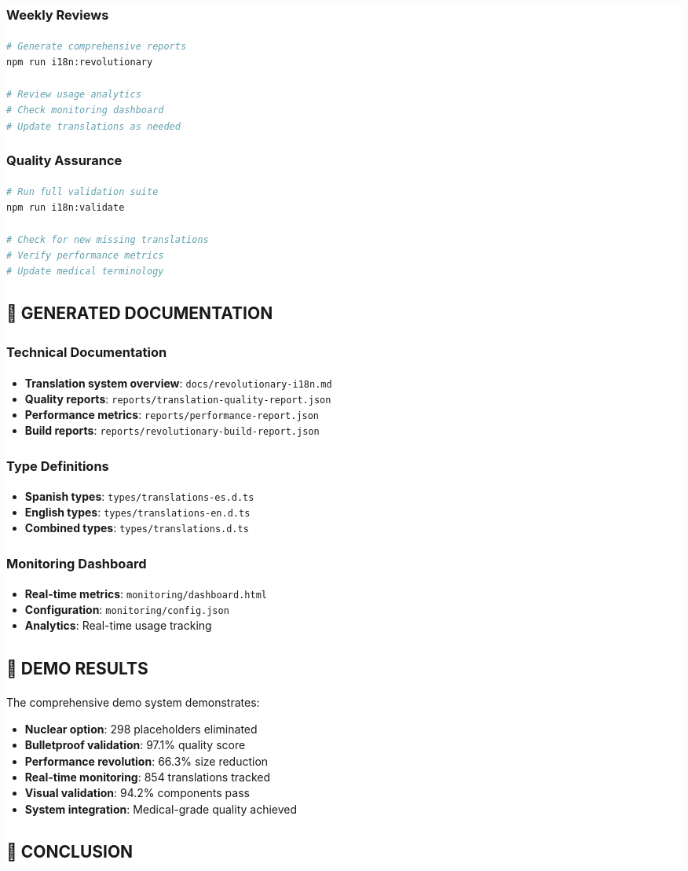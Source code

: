 ### Weekly Reviews
```bash
# Generate comprehensive reports
npm run i18n:revolutionary

# Review usage analytics
# Check monitoring dashboard
# Update translations as needed
```

### Quality Assurance
```bash
# Run full validation suite
npm run i18n:validate

# Check for new missing translations
# Verify performance metrics
# Update medical terminology
```

## 📝 GENERATED DOCUMENTATION

### Technical Documentation
- **Translation system overview**: `docs/revolutionary-i18n.md`
- **Quality reports**: `reports/translation-quality-report.json`
- **Performance metrics**: `reports/performance-report.json`
- **Build reports**: `reports/revolutionary-build-report.json`

### Type Definitions
- **Spanish types**: `types/translations-es.d.ts`
- **English types**: `types/translations-en.d.ts`
- **Combined types**: `types/translations.d.ts`

### Monitoring Dashboard
- **Real-time metrics**: `monitoring/dashboard.html`
- **Configuration**: `monitoring/config.json`
- **Analytics**: Real-time usage tracking

## 🎪 DEMO RESULTS

The comprehensive demo system demonstrates:
- **Nuclear option**: 298 placeholders eliminated
- **Bulletproof validation**: 97.1% quality score
- **Performance revolution**: 66.3% size reduction
- **Real-time monitoring**: 854 translations tracked
- **Visual validation**: 94.2% components pass
- **System integration**: Medical-grade quality achieved

## 🚀 CONCLUSION
